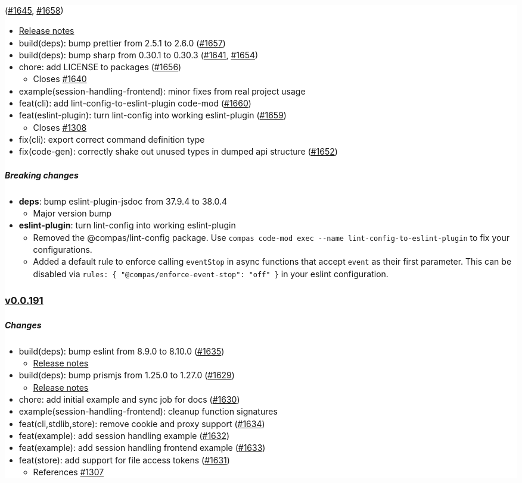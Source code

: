   ([#1645](https://github.com/compasjs/compas/pull/1645),
  [#1658](https://github.com/compasjs/compas/pull/1658))
  - [Release notes](https://github.com/pinojs/pino/releases)
- build(deps): bump prettier from 2.5.1 to 2.6.0
  ([#1657](https://github.com/compasjs/compas/pull/1657))
- build(deps): bump sharp from 0.30.1 to 0.30.3
  ([#1641](https://github.com/compasjs/compas/pull/1641),
  [#1654](https://github.com/compasjs/compas/pull/1654))
- chore: add LICENSE to packages
  ([#1656](https://github.com/compasjs/compas/pull/1656))
  - Closes [#1640](https://github.com/compasjs/compas/pull/1640)
- example(session-handling-frontend): minor fixes from real project usage
- feat(cli): add lint-config-to-eslint-plugin code-mod
  ([#1660](https://github.com/compasjs/compas/pull/1660))
- feat(eslint-plugin): turn lint-config into working eslint-plugin
  ([#1659](https://github.com/compasjs/compas/pull/1659))
  - Closes [#1308](https://github.com/compasjs/compas/pull/1308)
- fix(cli): export correct command definition type
- fix(code-gen): correctly shake out unused types in dumped api structure
  ([#1652](https://github.com/compasjs/compas/pull/1652))

##### Breaking changes

- **deps**: bump eslint-plugin-jsdoc from 37.9.4 to 38.0.4
  - Major version bump
- **eslint-plugin**: turn lint-config into working eslint-plugin
  - Removed the @compas/lint-config package. Use
    `compas code-mod exec --name lint-config-to-eslint-plugin` to fix your
    configurations.
  - Added a default rule to enforce calling `eventStop` in async functions that
    accept `event` as their first parameter. This can be disabled via
    `rules: { "@compas/enforce-event-stop": "off" }` in your eslint
    configuration.

### [v0.0.191](https://github.com/compasjs/compas/releases/tag/v0.0.191)

##### Changes

- build(deps): bump eslint from 8.9.0 to 8.10.0
  ([#1635](https://github.com/compasjs/compas/pull/1635))
  - [Release notes](https://github.com/eslint/eslint/releases)
- build(deps): bump prismjs from 1.25.0 to 1.27.0
  ([#1629](https://github.com/compasjs/compas/pull/1629))
  - [Release notes](https://github.com/PrismJS/prism/releases)
- chore: add initial example and sync job for docs
  ([#1630](https://github.com/compasjs/compas/pull/1630))
- example(session-handling-frontend): cleanup function signatures
- feat(cli,stdlib,store): remove cookie and proxy support
  ([#1634](https://github.com/compasjs/compas/pull/1634))
- feat(example): add session handling example
  ([#1632](https://github.com/compasjs/compas/pull/1632))
- feat(example): add session handling frontend example
  ([#1633](https://github.com/compasjs/compas/pull/1633))
- feat(store): add support for file access tokens
  ([#1631](https://github.com/compasjs/compas/pull/1631))
  - References [#1307](https://github.com/compasjs/compas/pull/1307)
